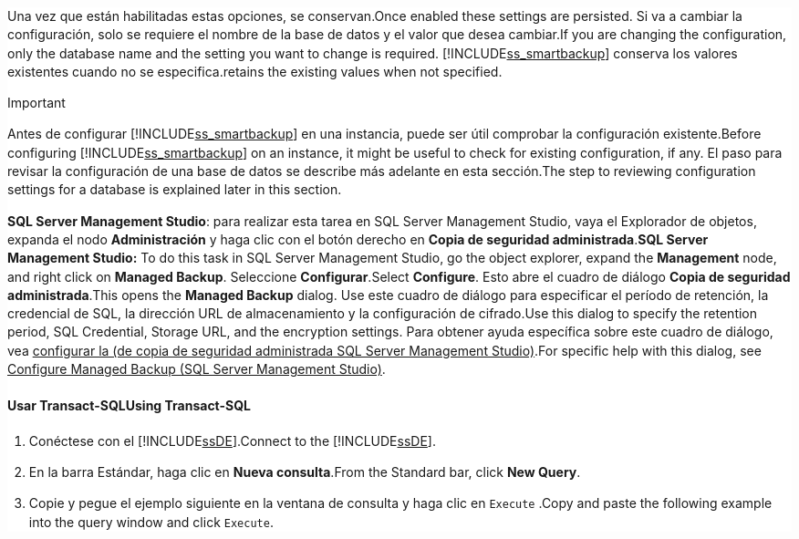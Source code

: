  <span data-ttu-id="6792c-185">Una vez que están habilitadas estas opciones, se conservan.</span><span class="sxs-lookup"><span data-stu-id="6792c-185">Once enabled these settings are persisted.</span></span> <span data-ttu-id="6792c-186">Si va a cambiar la configuración, solo se requiere el nombre de la base de datos y el valor que desea cambiar.</span><span class="sxs-lookup"><span data-stu-id="6792c-186">If you are changing the configuration, only the database name and the setting you want to change is required.</span></span> [!INCLUDE[ss_smartbackup](../includes/ss-smartbackup-md.md)] <span data-ttu-id="6792c-187">conserva los valores existentes cuando no se especifica.</span><span class="sxs-lookup"><span data-stu-id="6792c-187">retains the existing values when not specified.</span></span>  
  
> [!IMPORTANT]  
>  <span data-ttu-id="6792c-188">Antes de configurar [!INCLUDE[ss_smartbackup](../includes/ss-smartbackup-md.md)] en una instancia, puede ser útil comprobar la configuración existente.</span><span class="sxs-lookup"><span data-stu-id="6792c-188">Before configuring [!INCLUDE[ss_smartbackup](../includes/ss-smartbackup-md.md)] on an instance, it might be useful to check for existing configuration, if any.</span></span> <span data-ttu-id="6792c-189">El paso para revisar la configuración de una base de datos se describe más adelante en esta sección.</span><span class="sxs-lookup"><span data-stu-id="6792c-189">The step to reviewing configuration settings for a database is explained later in this section.</span></span>  
  
 <span data-ttu-id="6792c-190">**SQL Server Management Studio**: para realizar esta tarea en SQL Server Management Studio, vaya el Explorador de objetos, expanda el nodo **Administración** y haga clic con el botón derecho en **Copia de seguridad administrada**.</span><span class="sxs-lookup"><span data-stu-id="6792c-190">**SQL Server Management Studio:** To do this task in SQL Server Management Studio, go the object explorer, expand the **Management** node, and right click on **Managed Backup**.</span></span> <span data-ttu-id="6792c-191">Seleccione **Configurar**.</span><span class="sxs-lookup"><span data-stu-id="6792c-191">Select **Configure**.</span></span> <span data-ttu-id="6792c-192">Esto abre el cuadro de diálogo **Copia de seguridad administrada**.</span><span class="sxs-lookup"><span data-stu-id="6792c-192">This opens the **Managed Backup** dialog.</span></span> <span data-ttu-id="6792c-193">Use este cuadro de diálogo para especificar el período de retención, la credencial de SQL, la dirección URL de almacenamiento y la configuración de cifrado.</span><span class="sxs-lookup"><span data-stu-id="6792c-193">Use this dialog to specify the retention period, SQL Credential, Storage URL, and the encryption settings.</span></span> <span data-ttu-id="6792c-194">Para obtener ayuda específica sobre este cuadro de diálogo, vea [configurar la &#40;de copia de seguridad administrada SQL Server Management Studio&#41;](configure-managed-backup-sql-server-management-studio.md).</span><span class="sxs-lookup"><span data-stu-id="6792c-194">For specific help with this dialog, see [Configure Managed Backup &#40;SQL Server Management Studio&#41;](configure-managed-backup-sql-server-management-studio.md).</span></span>  
  
#### <a name="using-transact-sql"></a><span data-ttu-id="6792c-195">Usar Transact-SQL</span><span class="sxs-lookup"><span data-stu-id="6792c-195">Using Transact-SQL</span></span>  
  
1.  <span data-ttu-id="6792c-196">Conéctese con el [!INCLUDE[ssDE](../includes/ssde-md.md)].</span><span class="sxs-lookup"><span data-stu-id="6792c-196">Connect to the [!INCLUDE[ssDE](../includes/ssde-md.md)].</span></span>  
  
2.  <span data-ttu-id="6792c-197">En la barra Estándar, haga clic en **Nueva consulta**.</span><span class="sxs-lookup"><span data-stu-id="6792c-197">From the Standard bar, click **New Query**.</span></span>  
  
3.  <span data-ttu-id="6792c-198">Copie y pegue el ejemplo siguiente en la ventana de consulta y haga clic en `Execute` .</span><span class="sxs-lookup"><span data-stu-id="6792c-198">Copy and paste the following example into the query window and click `Execute`.</span></span>  
  